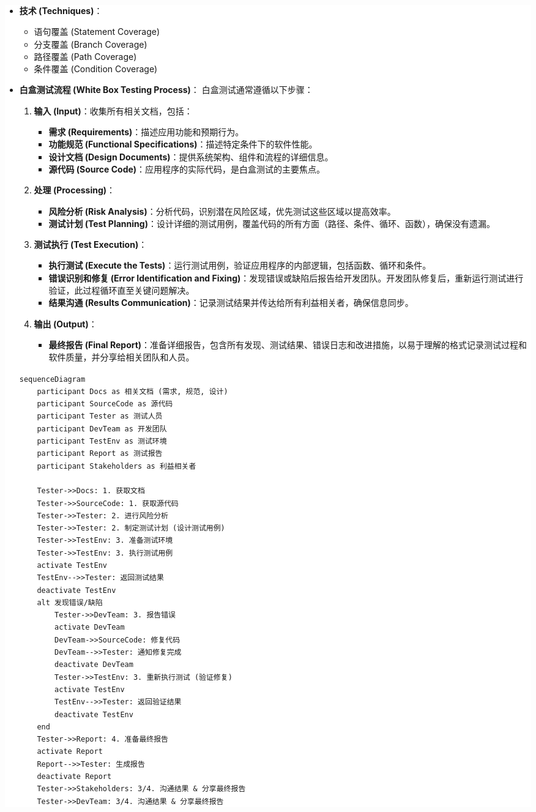 - **技术 (Techniques)**：

  - 语句覆盖 (Statement Coverage)
  - 分支覆盖 (Branch Coverage)
  - 路径覆盖 (Path Coverage)
  - 条件覆盖 (Condition Coverage)

- **白盒测试流程 (White Box Testing Process)**：
  白盒测试通常遵循以下步骤：

  1.  **输入 (Input)**：收集所有相关文档，包括：
      *   **需求 (Requirements)**：描述应用功能和预期行为。
      *   **功能规范 (Functional Specifications)**：描述特定条件下的软件性能。
      *   **设计文档 (Design Documents)**：提供系统架构、组件和流程的详细信息。
      *   **源代码 (Source Code)**：应用程序的实际代码，是白盒测试的主要焦点。

  2.  **处理 (Processing)**：
      *   **风险分析 (Risk Analysis)**：分析代码，识别潜在风险区域，优先测试这些区域以提高效率。
      *   **测试计划 (Test Planning)**：设计详细的测试用例，覆盖代码的所有方面（路径、条件、循环、函数），确保没有遗漏。

  3.  **测试执行 (Test Execution)**：
      *   **执行测试 (Execute the Tests)**：运行测试用例，验证应用程序的内部逻辑，包括函数、循环和条件。
      *   **错误识别和修复 (Error Identification and Fixing)**：发现错误或缺陷后报告给开发团队。开发团队修复后，重新运行测试进行验证，此过程循环直至关键问题解决。
      *   **结果沟通 (Results Communication)**：记录测试结果并传达给所有利益相关者，确保信息同步。

  4.  **输出 (Output)**：
      *   **最终报告 (Final Report)**：准备详细报告，包含所有发现、测试结果、错误日志和改进措施，以易于理解的格式记录测试过程和软件质量，并分享给相关团队和人员。

  ```mermaid
  sequenceDiagram
      participant Docs as 相关文档 (需求, 规范, 设计)
      participant SourceCode as 源代码
      participant Tester as 测试人员
      participant DevTeam as 开发团队
      participant TestEnv as 测试环境
      participant Report as 测试报告
      participant Stakeholders as 利益相关者
  
      Tester->>Docs: 1. 获取文档
      Tester->>SourceCode: 1. 获取源代码
      Tester->>Tester: 2. 进行风险分析
      Tester->>Tester: 2. 制定测试计划 (设计测试用例)
      Tester->>TestEnv: 3. 准备测试环境
      Tester->>TestEnv: 3. 执行测试用例
      activate TestEnv
      TestEnv-->>Tester: 返回测试结果
      deactivate TestEnv
      alt 发现错误/缺陷
          Tester->>DevTeam: 3. 报告错误
          activate DevTeam
          DevTeam->>SourceCode: 修复代码
          DevTeam-->>Tester: 通知修复完成
          deactivate DevTeam
          Tester->>TestEnv: 3. 重新执行测试 (验证修复)
          activate TestEnv
          TestEnv-->>Tester: 返回验证结果
          deactivate TestEnv
      end
      Tester->>Report: 4. 准备最终报告
      activate Report
      Report-->>Tester: 生成报告
      deactivate Report
      Tester->>Stakeholders: 3/4. 沟通结果 & 分享最终报告
      Tester->>DevTeam: 3/4. 沟通结果 & 分享最终报告
  
  ```
